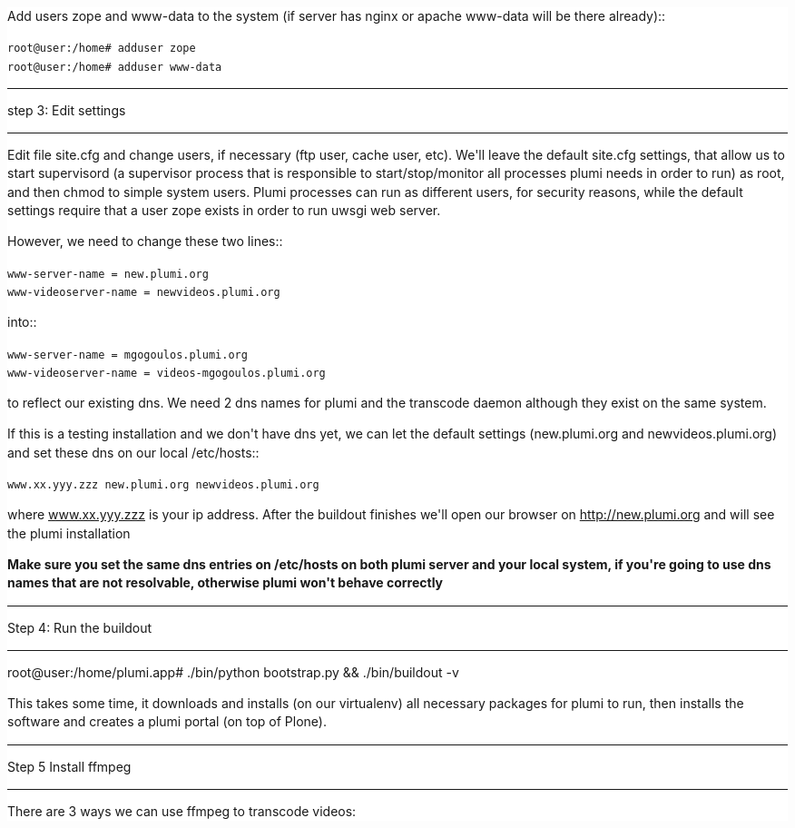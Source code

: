 Add users zope and www-data to the system (if server has nginx or apache www-data will be there already)::

    root@user:/home# adduser zope
    root@user:/home# adduser www-data


*********************
step 3: Edit settings
*********************

Edit file site.cfg and change users, if necessary (ftp user, cache user, etc). We'll leave the default site.cfg settings, that allow us to start supervisord (a supervisor process that is responsible to start/stop/monitor all processes plumi needs in order to run) as root, and then chmod to simple system users. Plumi processes can run as different users, for security reasons, while the default settings require that a user zope exists in order to run uwsgi web server.


However, we need to change these two lines::

    www-server-name = new.plumi.org
    www-videoserver-name = newvideos.plumi.org

into::

    www-server-name = mgogoulos.plumi.org
    www-videoserver-name = videos-mgogoulos.plumi.org


to reflect our existing dns. We need 2 dns names for plumi and the transcode daemon although they exist on the same system.

If this is a testing installation and we don't have dns yet, we can let the default settings (new.plumi.org and newvideos.plumi.org) and set these dns on our local /etc/hosts::

    www.xx.yyy.zzz new.plumi.org newvideos.plumi.org

where www.xx.yyy.zzz is your ip address. After the buildout finishes we'll open our browser on http://new.plumi.org and will see the plumi installation

**Make sure you set the same dns entries on /etc/hosts on both plumi server and your local system, if you're going to use dns names that are not resolvable, otherwise plumi won't behave correctly**

*************************
Step 4: Run the buildout
*************************

root@user:/home/plumi.app# ./bin/python bootstrap.py && ./bin/buildout -v


This takes some time, it downloads and installs (on our virtualenv) all necessary packages for plumi to run, then installs the software and creates a plumi portal (on top of Plone).


*********************
Step 5 Install ffmpeg
*********************

There are 3 ways we can use ffmpeg to transcode videos:
